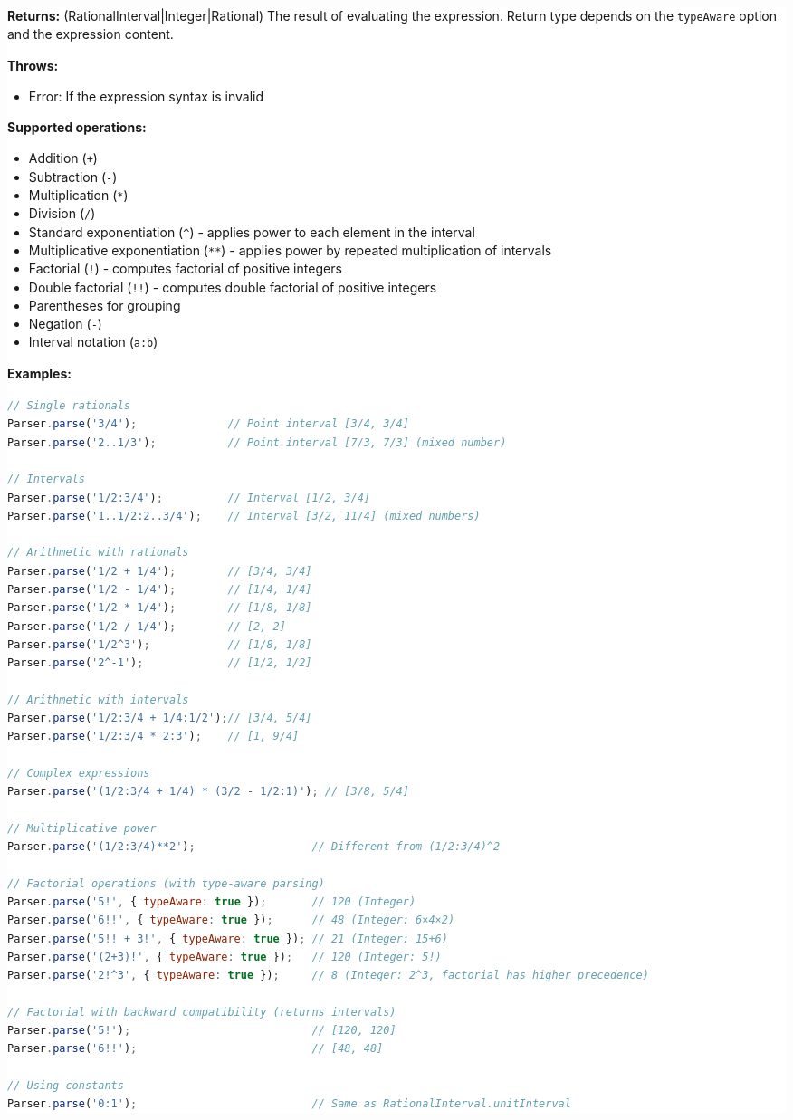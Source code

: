 **Returns:** (RationalInterval|Integer|Rational) The result of evaluating the expression. Return type depends on the `typeAware` option and the expression content.

**Throws:**
- Error: If the expression syntax is invalid

**Supported operations:**
- Addition (`+`)
- Subtraction (`-`)
- Multiplication (`*`)
- Division (`/`)
- Standard exponentiation (`^`) - applies power to each element in the interval
- Multiplicative exponentiation (`**`) - applies power by repeated multiplication of intervals
- Factorial (`!`) - computes factorial of positive integers
- Double factorial (`!!`) - computes double factorial of positive integers
- Parentheses for grouping
- Negation (`-`)
- Interval notation (`a:b`)

**Examples:**
```javascript
// Single rationals
Parser.parse('3/4');              // Point interval [3/4, 3/4]
Parser.parse('2..1/3');           // Point interval [7/3, 7/3] (mixed number)

// Intervals
Parser.parse('1/2:3/4');          // Interval [1/2, 3/4]
Parser.parse('1..1/2:2..3/4');    // Interval [3/2, 11/4] (mixed numbers)

// Arithmetic with rationals
Parser.parse('1/2 + 1/4');        // [3/4, 3/4]
Parser.parse('1/2 - 1/4');        // [1/4, 1/4]
Parser.parse('1/2 * 1/4');        // [1/8, 1/8]
Parser.parse('1/2 / 1/4');        // [2, 2]
Parser.parse('1/2^3');            // [1/8, 1/8]
Parser.parse('2^-1');             // [1/2, 1/2]

// Arithmetic with intervals
Parser.parse('1/2:3/4 + 1/4:1/2');// [3/4, 5/4]
Parser.parse('1/2:3/4 * 2:3');    // [1, 9/4]

// Complex expressions
Parser.parse('(1/2:3/4 + 1/4) * (3/2 - 1/2:1)'); // [3/8, 5/4]

// Multiplicative power
Parser.parse('(1/2:3/4)**2');                  // Different from (1/2:3/4)^2

// Factorial operations (with type-aware parsing)
Parser.parse('5!', { typeAware: true });       // 120 (Integer)
Parser.parse('6!!', { typeAware: true });      // 48 (Integer: 6×4×2)
Parser.parse('5!! + 3!', { typeAware: true }); // 21 (Integer: 15+6)
Parser.parse('(2+3)!', { typeAware: true });   // 120 (Integer: 5!)
Parser.parse('2!^3', { typeAware: true });     // 8 (Integer: 2^3, factorial has higher precedence)

// Factorial with backward compatibility (returns intervals)
Parser.parse('5!');                            // [120, 120]
Parser.parse('6!!');                           // [48, 48]

// Using constants
Parser.parse('0:1');                           // Same as RationalInterval.unitInterval
```